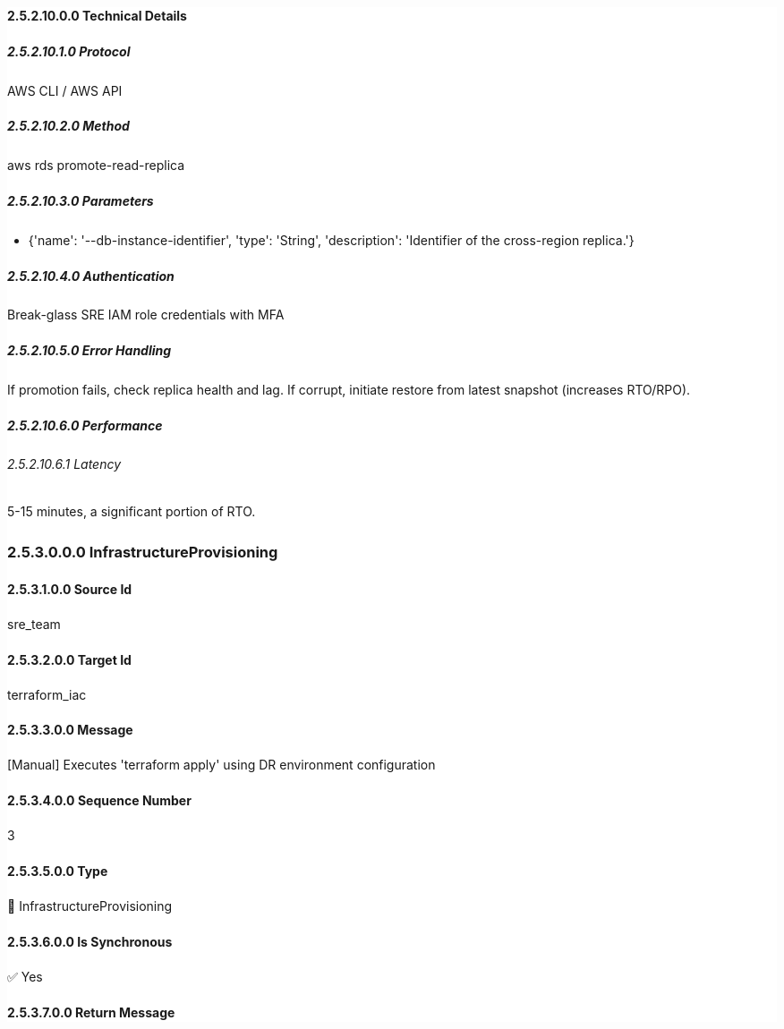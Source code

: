 #### 2.5.2.10.0.0 Technical Details

##### 2.5.2.10.1.0 Protocol

AWS CLI / AWS API

##### 2.5.2.10.2.0 Method

aws rds promote-read-replica

##### 2.5.2.10.3.0 Parameters

- {'name': '--db-instance-identifier', 'type': 'String', 'description': 'Identifier of the cross-region replica.'}

##### 2.5.2.10.4.0 Authentication

Break-glass SRE IAM role credentials with MFA

##### 2.5.2.10.5.0 Error Handling

If promotion fails, check replica health and lag. If corrupt, initiate restore from latest snapshot (increases RTO/RPO).

##### 2.5.2.10.6.0 Performance

###### 2.5.2.10.6.1 Latency

5-15 minutes, a significant portion of RTO.

### 2.5.3.0.0.0 InfrastructureProvisioning

#### 2.5.3.1.0.0 Source Id

sre_team

#### 2.5.3.2.0.0 Target Id

terraform_iac

#### 2.5.3.3.0.0 Message

[Manual] Executes 'terraform apply' using DR environment configuration

#### 2.5.3.4.0.0 Sequence Number

3

#### 2.5.3.5.0.0 Type

🔹 InfrastructureProvisioning

#### 2.5.3.6.0.0 Is Synchronous

✅ Yes

#### 2.5.3.7.0.0 Return Message
